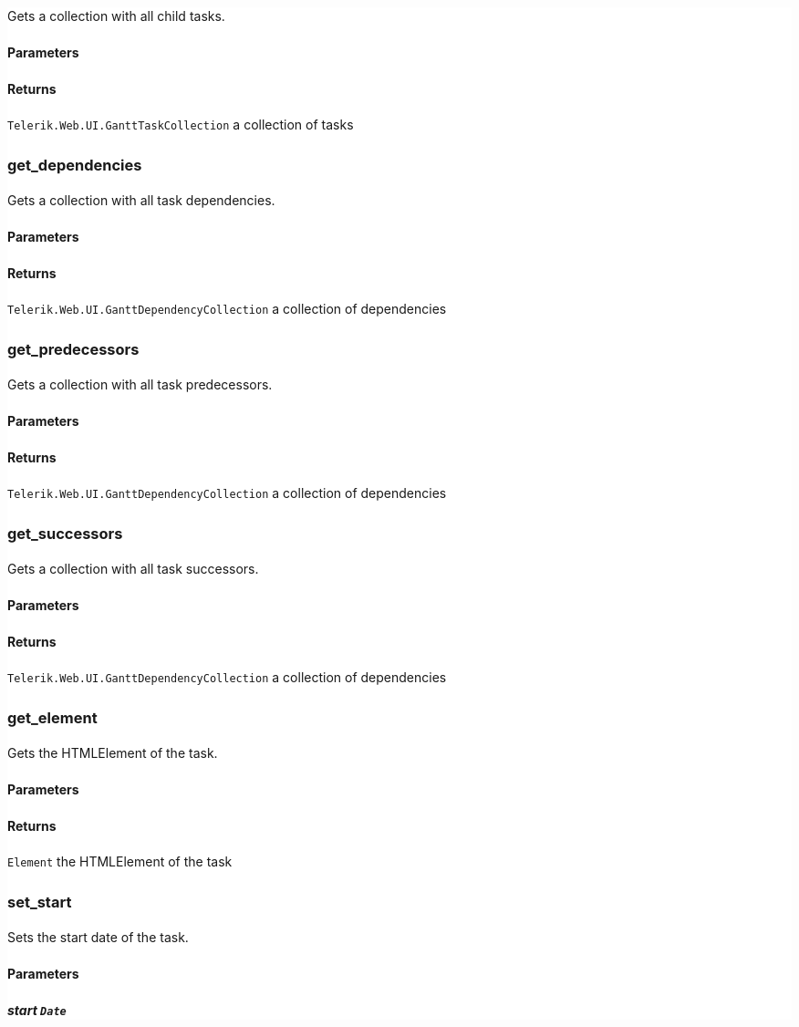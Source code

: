Gets a collection with all child tasks.

#### Parameters

#### Returns

`Telerik.Web.UI.GanttTaskCollection` a collection of tasks

### get_dependencies

Gets a collection with all task dependencies.

#### Parameters

#### Returns

`Telerik.Web.UI.GanttDependencyCollection` a collection of dependencies

### get_predecessors

Gets a collection with all task predecessors.

#### Parameters

#### Returns

`Telerik.Web.UI.GanttDependencyCollection` a collection of dependencies

### get_successors

Gets a collection with all task successors.

#### Parameters

#### Returns

`Telerik.Web.UI.GanttDependencyCollection` a collection of dependencies

### get_element

Gets the HTMLElement of the task.

#### Parameters

#### Returns

`Element` the HTMLElement of the task

### set_start

Sets the start date of the task.

#### Parameters

##### start `Date`

